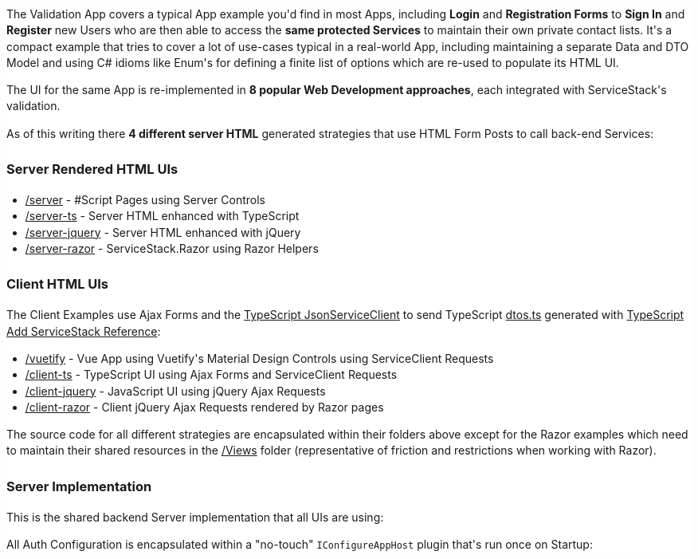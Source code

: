 The Validation App covers a typical App example you'd find in most Apps, including **Login** and **Registration Forms** to **Sign In** and 
**Register** new Users who are then able to access the **same protected Services** to maintain their own private contact lists. 
It's a compact example that tries to cover a lot of use-cases typical in a real-world App, including maintaining a separate Data and DTO Model 
and using C# idioms like Enum's for defining a finite list of options which are re-used to populate its HTML UI.

The UI for the same App is re-implemented in **8 popular Web Development approaches**, each integrated with ServiceStack's validation.

As of this writing there **4 different server HTML** generated strategies that use HTML Form Posts to call back-end Services:

### Server Rendered HTML UIs

 - [/server](https://github.com/NetCoreApps/Validation/tree/master/world/wwwroot/server) - #Script Pages using Server Controls
 - [/server-ts](https://github.com/NetCoreApps/Validation/tree/master/world/wwwroot/server-ts) - Server HTML enhanced with TypeScript
 - [/server-jquery](https://github.com/NetCoreApps/Validation/tree/master/world/wwwroot/server-jquery) - Server HTML enhanced with jQuery
 - [/server-razor](https://github.com/NetCoreApps/Validation/tree/master/world/wwwroot/server-razor) - ServiceStack.Razor using Razor Helpers

### Client HTML UIs

The Client Examples use Ajax Forms and the [TypeScript JsonServiceClient](/typescript-add-servicestack-reference#typescript-serviceclient) 
to send TypeScript [dtos.ts](https://github.com/NetCoreApps/Validation/blob/master/world/wwwroot/dtos.ts) generated with [TypeScript Add ServiceStack Reference](/typescript-add-servicestack-reference):

 - [/vuetify](https://github.com/NetCoreApps/Validation/tree/master/world/wwwroot/vuetify) - Vue App using Vuetify's Material Design Controls using ServiceClient Requests
 - [/client-ts](https://github.com/NetCoreApps/Validation/tree/master/world/wwwroot/client-ts) - TypeScript UI using Ajax Forms and ServiceClient Requests
 - [/client-jquery](https://github.com/NetCoreApps/Validation/tree/master/world/wwwroot/client-jquery) - JavaScript UI using jQuery Ajax Requests
 - [/client-razor](https://github.com/NetCoreApps/Validation/tree/master/world/wwwroot/client-razor) - Client jQuery Ajax Requests rendered by Razor pages

The source code for all different strategies are encapsulated within their folders above except for the Razor examples which need to
maintain their shared resources in the [/Views](https://github.com/NetCoreApps/Validation/tree/master/world/Views) folder 
(representative of friction and restrictions when working with Razor).

### Server Implementation

This is the shared backend Server implementation that all UIs are using:

All Auth Configuration is encapsulated within a "no-touch" `IConfigureAppHost` plugin that's run once on Startup:
